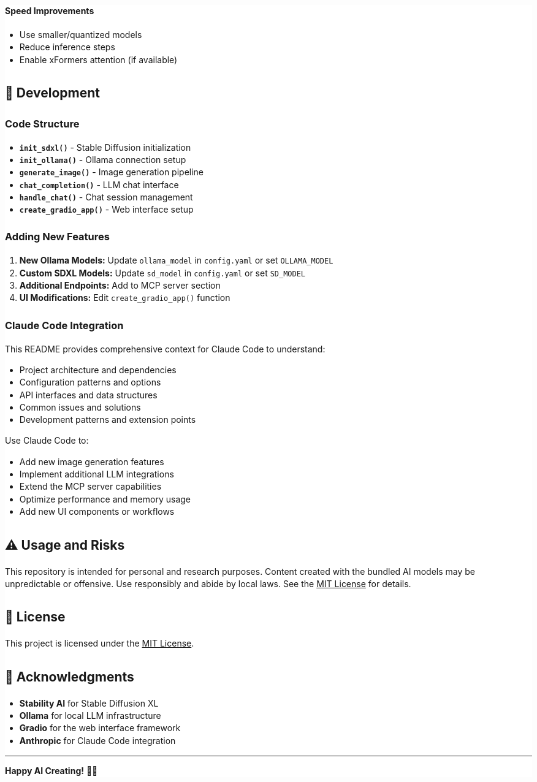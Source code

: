 #### **Speed Improvements**
- Use smaller/quantized models
- Reduce inference steps
- Enable xFormers attention (if available)

## 🤝 Development

### **Code Structure**
- **`init_sdxl()`** - Stable Diffusion initialization
- **`init_ollama()`** - Ollama connection setup
- **`generate_image()`** - Image generation pipeline
- **`chat_completion()`** - LLM chat interface
- **`handle_chat()`** - Chat session management
- **`create_gradio_app()`** - Web interface setup

### **Adding New Features**
1. **New Ollama Models:** Update `ollama_model` in `config.yaml` or set `OLLAMA_MODEL`
2. **Custom SDXL Models:** Update `sd_model` in `config.yaml` or set `SD_MODEL`
3. **Additional Endpoints:** Add to MCP server section
4. **UI Modifications:** Edit `create_gradio_app()` function

### **Claude Code Integration**
This README provides comprehensive context for Claude Code to understand:
- Project architecture and dependencies
- Configuration patterns and options
- API interfaces and data structures
- Common issues and solutions
- Development patterns and extension points

Use Claude Code to:
- Add new image generation features
- Implement additional LLM integrations
- Extend the MCP server capabilities
- Optimize performance and memory usage
- Add new UI components or workflows

## ⚠️ Usage and Risks

This repository is intended for personal and research purposes. Content created
with the bundled AI models may be unpredictable or offensive. Use responsibly
and abide by local laws. See the [MIT License](LICENSE) for details.

## 📄 License

This project is licensed under the [MIT License](LICENSE).

## 🙏 Acknowledgments

- **Stability AI** for Stable Diffusion XL
- **Ollama** for local LLM infrastructure
- **Gradio** for the web interface framework
- **Anthropic** for Claude Code integration

---

**Happy AI Creating!** 🎨✨